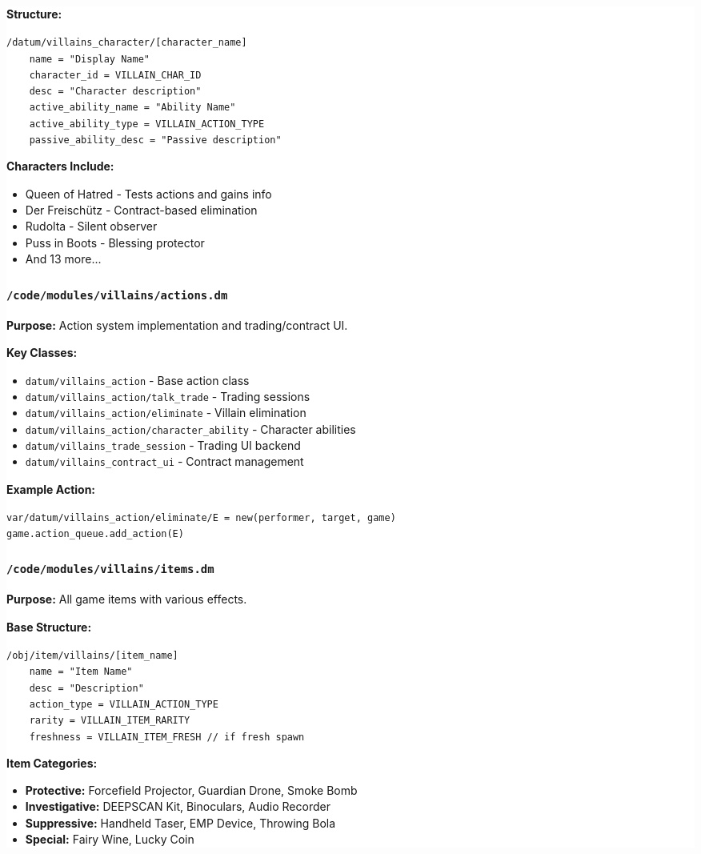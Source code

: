 **Structure:**
```dm
/datum/villains_character/[character_name]
    name = "Display Name"
    character_id = VILLAIN_CHAR_ID
    desc = "Character description"
    active_ability_name = "Ability Name"
    active_ability_type = VILLAIN_ACTION_TYPE
    passive_ability_desc = "Passive description"
```

**Characters Include:**
- Queen of Hatred - Tests actions and gains info
- Der Freischütz - Contract-based elimination
- Rudolta - Silent observer
- Puss in Boots - Blessing protector
- And 13 more...

### `/code/modules/villains/actions.dm`
**Purpose:** Action system implementation and trading/contract UI.

**Key Classes:**
- `datum/villains_action` - Base action class
- `datum/villains_action/talk_trade` - Trading sessions
- `datum/villains_action/eliminate` - Villain elimination
- `datum/villains_action/character_ability` - Character abilities
- `datum/villains_trade_session` - Trading UI backend
- `datum/villains_contract_ui` - Contract management

**Example Action:**
```dm
var/datum/villains_action/eliminate/E = new(performer, target, game)
game.action_queue.add_action(E)
```

### `/code/modules/villains/items.dm`
**Purpose:** All game items with various effects.

**Base Structure:**
```dm
/obj/item/villains/[item_name]
    name = "Item Name"
    desc = "Description"
    action_type = VILLAIN_ACTION_TYPE
    rarity = VILLAIN_ITEM_RARITY
    freshness = VILLAIN_ITEM_FRESH // if fresh spawn
```

**Item Categories:**
- **Protective:** Forcefield Projector, Guardian Drone, Smoke Bomb
- **Investigative:** DEEPSCAN Kit, Binoculars, Audio Recorder
- **Suppressive:** Handheld Taser, EMP Device, Throwing Bola
- **Special:** Fairy Wine, Lucky Coin
